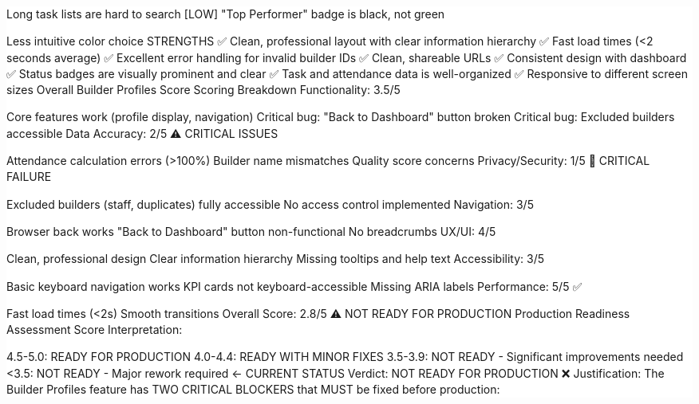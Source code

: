 Long task lists are hard to search
[LOW] "Top Performer" badge is black, not green

Less intuitive color choice
STRENGTHS
✅ Clean, professional layout with clear information hierarchy
✅ Fast load times (<2 seconds average)
✅ Excellent error handling for invalid builder IDs
✅ Clean, shareable URLs
✅ Consistent design with dashboard
✅ Status badges are visually prominent and clear
✅ Task and attendance data is well-organized
✅ Responsive to different screen sizes
Overall Builder Profiles Score
Scoring Breakdown
Functionality: 3.5/5

Core features work (profile display, navigation)
Critical bug: "Back to Dashboard" button broken
Critical bug: Excluded builders accessible
Data Accuracy: 2/5 ⚠️ CRITICAL ISSUES

Attendance calculation errors (>100%)
Builder name mismatches
Quality score concerns
Privacy/Security: 1/5 🚨 CRITICAL FAILURE

Excluded builders (staff, duplicates) fully accessible
No access control implemented
Navigation: 3/5

Browser back works
"Back to Dashboard" button non-functional
No breadcrumbs
UX/UI: 4/5

Clean, professional design
Clear information hierarchy
Missing tooltips and help text
Accessibility: 3/5

Basic keyboard navigation works
KPI cards not keyboard-accessible
Missing ARIA labels
Performance: 5/5 ✅

Fast load times (<2s)
Smooth transitions
Overall Score: 2.8/5 ⚠️ NOT READY FOR PRODUCTION
Production Readiness Assessment
Score Interpretation:

4.5-5.0: READY FOR PRODUCTION
4.0-4.4: READY WITH MINOR FIXES
3.5-3.9: NOT READY - Significant improvements needed
<3.5: NOT READY - Major rework required ← CURRENT STATUS
Verdict: NOT READY FOR PRODUCTION ❌
Justification:
The Builder Profiles feature has TWO CRITICAL BLOCKERS that MUST be fixed before production:
